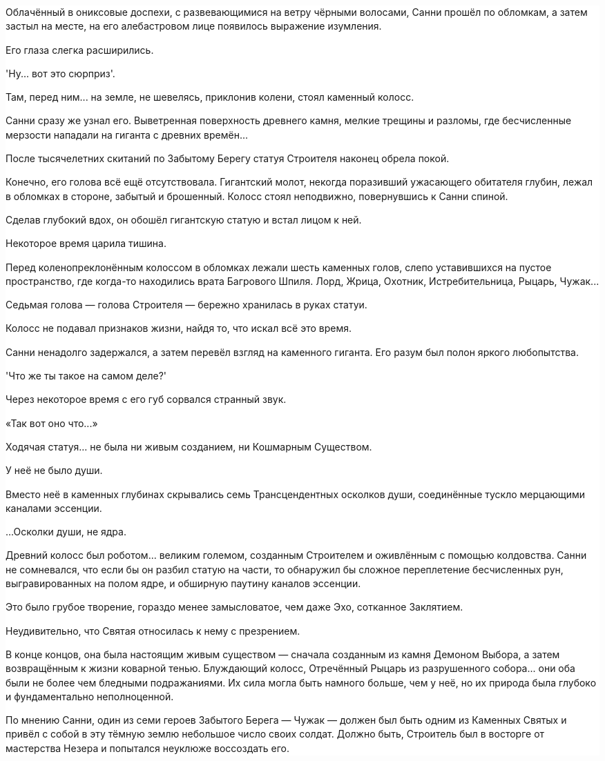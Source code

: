 Облачённый в ониксовые доспехи, с развевающимися на ветру чёрными волосами, Санни прошёл по обломкам, а затем застыл на месте, на его алебастровом лице появилось выражение изумления.

Его глаза слегка расширились.

'Ну... вот это сюрприз'.

Там, перед ним... на земле, не шевелясь, приклонив колени, стоял каменный колосс.

Санни сразу же узнал его. Выветренная поверхность древнего камня, мелкие трещины и разломы, где бесчисленные мерзости нападали на гиганта с древних времён...

После тысячелетних скитаний по Забытому Берегу статуя Строителя наконец обрела покой.

Конечно, его голова всё ещё отсутствовала. Гигантский молот, некогда поразивший ужасающего обитателя глубин, лежал в обломках в стороне, забытый и брошенный. Колосс стоял неподвижно, повернувшись к Санни спиной.

Сделав глубокий вдох, он обошёл гигантскую статую и встал лицом к ней.

Некоторое время царила тишина.

Перед коленопреклонённым колоссом в обломках лежали шесть каменных голов, слепо уставившихся на пустое пространство, где когда-то находились врата Багрового Шпиля. Лорд, Жрица, Охотник, Истребительница, Рыцарь, Чужак...

Седьмая голова — голова Строителя — бережно хранилась в руках статуи.

Колосс не подавал признаков жизни, найдя то, что искал всё это время.

Санни ненадолго задержался, а затем перевёл взгляд на каменного гиганта. Его разум был полон яркого любопытства.

'Что же ты такое на самом деле?'

Через некоторое время с его губ сорвался странный звук.

«Так вот оно что...»

Ходячая статуя... не была ни живым созданием, ни Кошмарным Существом.

У неё не было души.

Вместо неё в каменных глубинах скрывались семь Трансцендентных осколков души, соединённые тускло мерцающими каналами эссенции.

...Осколки души, не ядра.

Древний колосс был роботом... великим големом, созданным Строителем и оживлённым с помощью колдовства. Санни не сомневался, что если бы он разбил статую на части, то обнаружил бы сложное переплетение бесчисленных рун, выгравированных на полом ядре, и обширную паутину каналов эссенции.

Это было грубое творение, гораздо менее замысловатое, чем даже Эхо, сотканное Заклятием.

Неудивительно, что Святая относилась к нему с презрением.

В конце концов, она была настоящим живым существом — сначала созданным из камня Демоном Выбора, а затем возвращённым к жизни коварной тенью. Блуждающий колосс, Отречённый Рыцарь из разрушенного собора... они оба были не более чем бледными подражаниями. Их сила могла быть намного больше, чем у неё, но их природа была глубоко и фундаментально неполноценной.

По мнению Санни, один из семи героев Забытого Берега — Чужак — должен был быть одним из Каменных Святых и привёл с собой в эту тёмную землю небольшое число своих солдат. Должно быть, Строитель был в восторге от мастерства Незера и попытался неуклюже воссоздать его.
